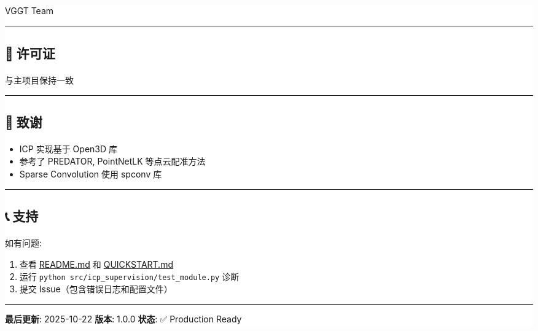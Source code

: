 VGGT Team

---

## 📝 许可证

与主项目保持一致

---

## 🙏 致谢

- ICP 实现基于 Open3D 库
- 参考了 PREDATOR, PointNetLK 等点云配准方法
- Sparse Convolution 使用 spconv 库

---

## 📞 支持

如有问题:
1. 查看 [README.md](README.md) 和 [QUICKSTART.md](QUICKSTART.md)
2. 运行 `python src/icp_supervision/test_module.py` 诊断
3. 提交 Issue（包含错误日志和配置文件）

---

**最后更新**: 2025-10-22
**版本**: 1.0.0
**状态**: ✅ Production Ready
